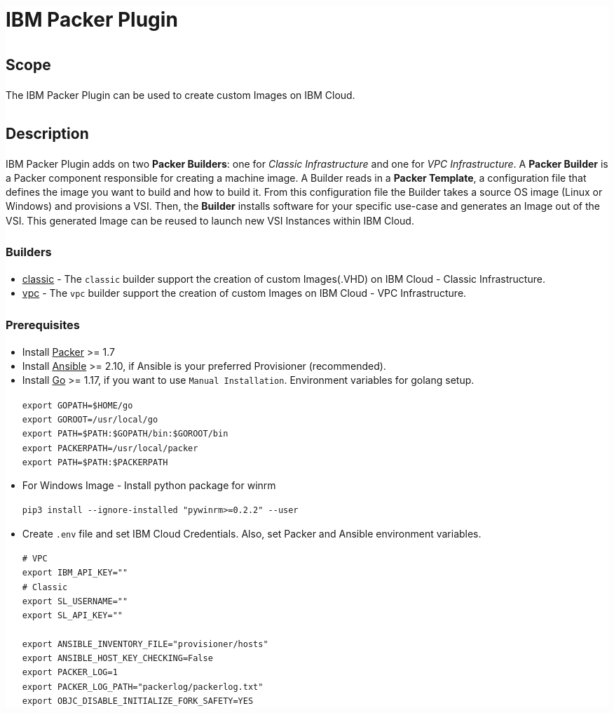 # IBM Packer Plugin

## Scope
The IBM Packer Plugin can be used to create custom Images on IBM Cloud.

## Description
IBM Packer Plugin adds on two **Packer Builders**: one for *Classic Infrastructure* and one for *VPC Infrastructure*. A **Packer Builder** is a Packer component responsible for creating a machine image. A Builder reads in a **Packer Template**, a configuration file that defines the image you want to build and how to build it. From this configuration file the Builder takes a source OS image (Linux or Windows) and provisions a VSI. Then, the **Builder** installs software for your specific use-case and generates an Image out of the VSI. This generated Image can be reused to launch new VSI Instances within IBM Cloud.

### Builders
- [classic](builders/classic) - The `classic` builder support the creation of custom Images(.VHD) on IBM Cloud - Classic Infrastructure.
- [vpc](builders/vpc) - The `vpc` builder support the creation of custom Images on IBM Cloud - VPC Infrastructure.

### Prerequisites
- Install [Packer](https://www.packer.io/downloads) >= 1.7
- Install [Ansible](https://docs.ansible.com/ansible/latest/installation_guide/intro_installation.html#installing-ansible-on-specific-operating-systems) >= 2.10, if Ansible is your preferred Provisioner (recommended).
- Install [Go](https://golang.org/doc/install) >= 1.17, if you want to use `Manual Installation`. Environment variables for golang setup.
  ```shell
  export GOPATH=$HOME/go
  export GOROOT=/usr/local/go
  export PATH=$PATH:$GOPATH/bin:$GOROOT/bin
  export PACKERPATH=/usr/local/packer
  export PATH=$PATH:$PACKERPATH
  ```
- For Windows Image - Install python package for winrm
  ```shell
  pip3 install --ignore-installed "pywinrm>=0.2.2" --user
  ```
- Create `.env` file and set IBM Cloud Credentials. Also, set Packer and Ansible environment variables.
  ```shell
  # VPC
  export IBM_API_KEY=""
  # Classic
  export SL_USERNAME=""
  export SL_API_KEY=""

  export ANSIBLE_INVENTORY_FILE="provisioner/hosts"
  export ANSIBLE_HOST_KEY_CHECKING=False
  export PACKER_LOG=1
  export PACKER_LOG_PATH="packerlog/packerlog.txt"
  export OBJC_DISABLE_INITIALIZE_FORK_SAFETY=YES
  ```
